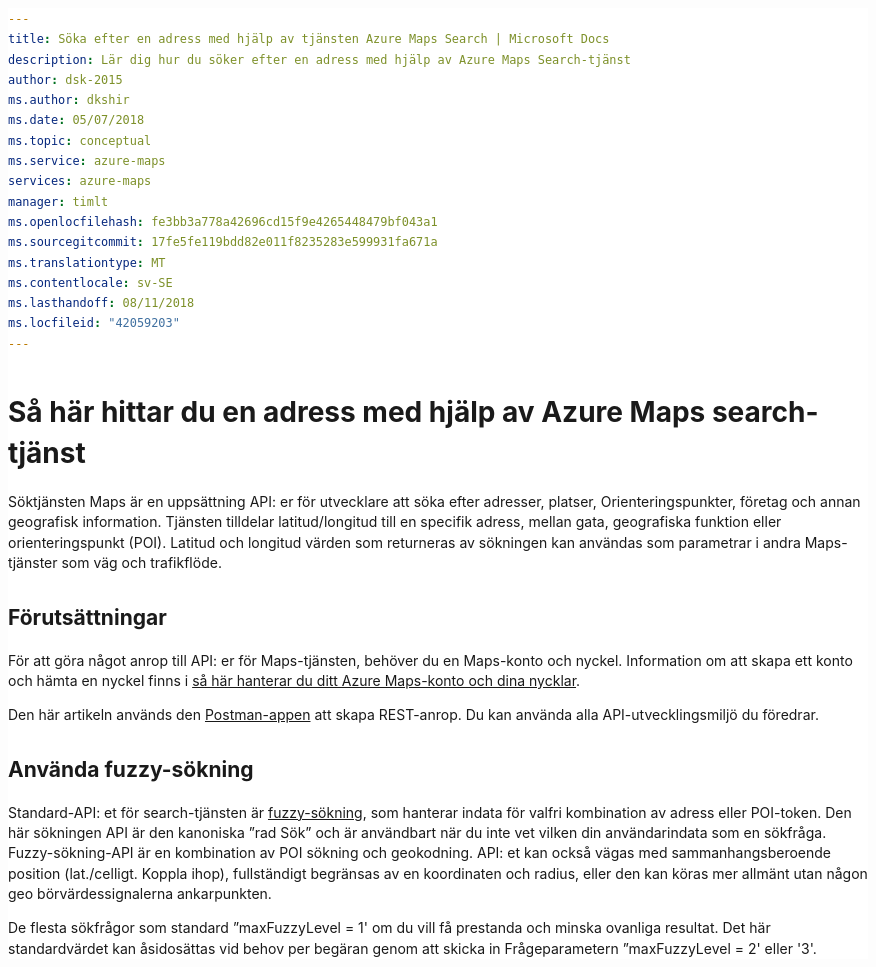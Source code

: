 ```yaml
---
title: Söka efter en adress med hjälp av tjänsten Azure Maps Search | Microsoft Docs
description: Lär dig hur du söker efter en adress med hjälp av Azure Maps Search-tjänst
author: dsk-2015
ms.author: dkshir
ms.date: 05/07/2018
ms.topic: conceptual
ms.service: azure-maps
services: azure-maps
manager: timlt
ms.openlocfilehash: fe3bb3a778a42696cd15f9e4265448479bf043a1
ms.sourcegitcommit: 17fe5fe119bdd82e011f8235283e599931fa671a
ms.translationtype: MT
ms.contentlocale: sv-SE
ms.lasthandoff: 08/11/2018
ms.locfileid: "42059203"
---
```

# <a name="how-to-find-an-address-using-the-azure-maps-search-service"></a>Så här hittar du en adress med hjälp av Azure Maps search-tjänst

Söktjänsten Maps är en uppsättning API: er för utvecklare att söka efter adresser, platser, Orienteringspunkter, företag och annan geografisk information. Tjänsten tilldelar latitud/longitud till en specifik adress, mellan gata, geografiska funktion eller orienteringspunkt (POI). Latitud och longitud värden som returneras av sökningen kan användas som parametrar i andra Maps-tjänster som väg och trafikflöde.

## <a name="prerequisites"></a>Förutsättningar

För att göra något anrop till API: er för Maps-tjänsten, behöver du en Maps-konto och nyckel. Information om att skapa ett konto och hämta en nyckel finns i [så här hanterar du ditt Azure Maps-konto och dina nycklar](how-to-manage-account-keys.md).

Den här artikeln används den [Postman-appen](https://www.getpostman.com/apps) att skapa REST-anrop. Du kan använda alla API-utvecklingsmiljö du föredrar. 


## <a name="using-fuzzy-search"></a>Använda fuzzy-sökning

Standard-API: et för search-tjänsten är [fuzzy-sökning](https://docs.microsoft.com/rest/api/maps/search/getsearchfuzzy), som hanterar indata för valfri kombination av adress eller POI-token. Den här sökningen API är den kanoniska ”rad Sök” och är användbart när du inte vet vilken din användarindata som en sökfråga. Fuzzy-sökning-API är en kombination av POI sökning och geokodning. API: et kan också vägas med sammanhangsberoende position (lat./celligt. Koppla ihop), fullständigt begränsas av en koordinaten och radius, eller den kan köras mer allmänt utan någon geo börvärdessignalerna ankarpunkten.

De flesta sökfrågor som standard ”maxFuzzyLevel = 1' om du vill få prestanda och minska ovanliga resultat. Det här standardvärdet kan åsidosättas vid behov per begäran genom att skicka in Frågeparametern ”maxFuzzyLevel = 2' eller '3'.
